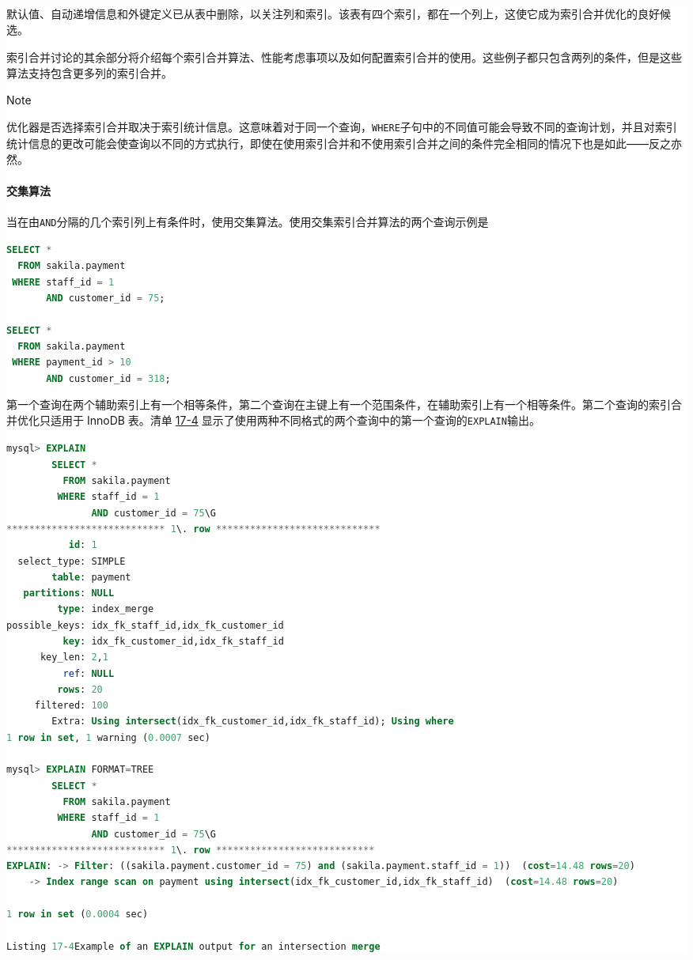 默认值、自动递增信息和外键定义已从表中删除，以关注列和索引。该表有四个索引，都在一个列上，这使它成为索引合并优化的良好候选。

索引合并讨论的其余部分将介绍每个索引合并算法、性能考虑事项以及如何配置索引合并的使用。这些例子都只包含两列的条件，但是这些算法支持包含更多列的索引合并。

Note

优化器是否选择索引合并取决于索引统计信息。这意味着对于同一个查询，`WHERE`子句中的不同值可能会导致不同的查询计划，并且对索引统计信息的更改可能会使查询以不同的方式执行，即使在使用索引合并和不使用索引合并之间的条件完全相同的情况下也是如此——反之亦然。

#### 交集算法

当在由`AND`分隔的几个索引列上有条件时，使用交集算法。使用交集索引合并算法的两个查询示例是

```sql
SELECT *
  FROM sakila.payment
 WHERE staff_id = 1
       AND customer_id = 75;

SELECT *
  FROM sakila.payment
 WHERE payment_id > 10
       AND customer_id = 318;

```

第一个查询在两个辅助索引上有一个相等条件，第二个查询在主键上有一个范围条件，在辅助索引上有一个相等条件。第二个查询的索引合并优化只适用于 InnoDB 表。清单 [17-4](#PC27) 显示了使用两种不同格式的两个查询中的第一个查询的`EXPLAIN`输出。

```sql
mysql> EXPLAIN
        SELECT *
          FROM sakila.payment
         WHERE staff_id = 1
               AND customer_id = 75\G
**************************** 1\. row *****************************
           id: 1
  select_type: SIMPLE
        table: payment
   partitions: NULL
         type: index_merge
possible_keys: idx_fk_staff_id,idx_fk_customer_id
          key: idx_fk_customer_id,idx_fk_staff_id
      key_len: 2,1
          ref: NULL
         rows: 20
     filtered: 100
        Extra: Using intersect(idx_fk_customer_id,idx_fk_staff_id); Using where
1 row in set, 1 warning (0.0007 sec)

mysql> EXPLAIN FORMAT=TREE
        SELECT *
          FROM sakila.payment
         WHERE staff_id = 1
               AND customer_id = 75\G
**************************** 1\. row ****************************
EXPLAIN: -> Filter: ((sakila.payment.customer_id = 75) and (sakila.payment.staff_id = 1))  (cost=14.48 rows=20)
    -> Index range scan on payment using intersect(idx_fk_customer_id,idx_fk_staff_id)  (cost=14.48 rows=20)

1 row in set (0.0004 sec)

Listing 17-4Example of an EXPLAIN output for an intersection merge

```
